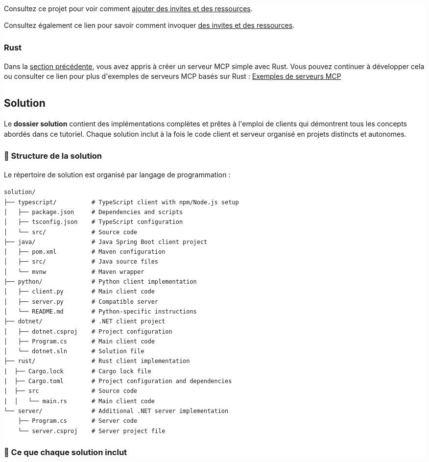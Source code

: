 Consultez ce projet pour voir comment [ajouter des invites et des ressources](https://github.com/modelcontextprotocol/csharp-sdk/blob/main/samples/EverythingServer/Program.cs).

Consultez également ce lien pour savoir comment invoquer [des invites et des ressources](https://github.com/modelcontextprotocol/csharp-sdk/blob/main/src/ModelContextProtocol/Client/).

### Rust

Dans la [section précédente](../../../../03-GettingStarted/01-first-server), vous avez appris à créer un serveur MCP simple avec Rust. Vous pouvez continuer à développer cela ou consulter ce lien pour plus d'exemples de serveurs MCP basés sur Rust : [Exemples de serveurs MCP](https://github.com/modelcontextprotocol/rust-sdk/tree/main/examples/servers)

## Solution

Le **dossier solution** contient des implémentations complètes et prêtes à l'emploi de clients qui démontrent tous les concepts abordés dans ce tutoriel. Chaque solution inclut à la fois le code client et serveur organisé en projets distincts et autonomes.

### 📁 Structure de la solution

Le répertoire de solution est organisé par langage de programmation :

```text
solution/
├── typescript/          # TypeScript client with npm/Node.js setup
│   ├── package.json     # Dependencies and scripts
│   ├── tsconfig.json    # TypeScript configuration
│   └── src/             # Source code
├── java/                # Java Spring Boot client project
│   ├── pom.xml          # Maven configuration
│   ├── src/             # Java source files
│   └── mvnw             # Maven wrapper
├── python/              # Python client implementation
│   ├── client.py        # Main client code
│   ├── server.py        # Compatible server
│   └── README.md        # Python-specific instructions
├── dotnet/              # .NET client project
│   ├── dotnet.csproj    # Project configuration
│   ├── Program.cs       # Main client code
│   └── dotnet.sln       # Solution file
├── rust/                # Rust client implementation
|  ├── Cargo.lock        # Cargo lock file
|  ├── Cargo.toml        # Project configuration and dependencies
|  ├── src               # Source code
|  │   └── main.rs       # Main client code
└── server/              # Additional .NET server implementation
    ├── Program.cs       # Server code
    └── server.csproj    # Server project file
```

### 🚀 Ce que chaque solution inclut
